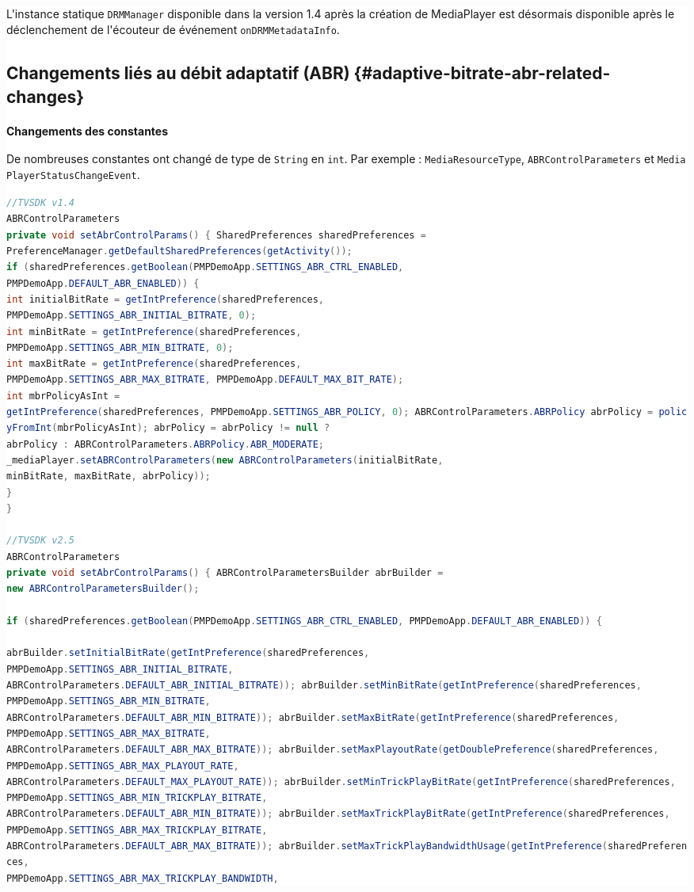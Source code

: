 ```java
```

L&#39;instance statique `DRMManager` disponible dans la version 1.4 après la création de MediaPlayer est désormais disponible après le déclenchement de l&#39;écouteur de événement `onDRMMetadataInfo`.

## Changements liés au débit adaptatif (ABR) {#adaptive-bitrate-abr-related-changes}

**Changements des constantes**

De nombreuses constantes ont changé de type de `String` en `int`. Par exemple : `MediaResourceType`, `ABRControlParameters` et `MediaPlayerStatusChangeEvent`.

```java
//TVSDK v1.4
ABRControlParameters
private void setAbrControlParams() { SharedPreferences sharedPreferences =
PreferenceManager.getDefaultSharedPreferences(getActivity());
if (sharedPreferences.getBoolean(PMPDemoApp.SETTINGS_ABR_CTRL_ENABLED,
PMPDemoApp.DEFAULT_ABR_ENABLED)) {
int initialBitRate = getIntPreference(sharedPreferences,
PMPDemoApp.SETTINGS_ABR_INITIAL_BITRATE, 0);
int minBitRate = getIntPreference(sharedPreferences,
PMPDemoApp.SETTINGS_ABR_MIN_BITRATE, 0);
int maxBitRate = getIntPreference(sharedPreferences,
PMPDemoApp.SETTINGS_ABR_MAX_BITRATE, PMPDemoApp.DEFAULT_MAX_BIT_RATE);
int mbrPolicyAsInt =
getIntPreference(sharedPreferences, PMPDemoApp.SETTINGS_ABR_POLICY, 0); ABRControlParameters.ABRPolicy abrPolicy = policyFromInt(mbrPolicyAsInt); abrPolicy = abrPolicy != null ?
abrPolicy : ABRControlParameters.ABRPolicy.ABR_MODERATE;
_mediaPlayer.setABRControlParameters(new ABRControlParameters(initialBitRate,
minBitRate, maxBitRate, abrPolicy));
}
}

//TVSDK v2.5
ABRControlParameters
private void setAbrControlParams() { ABRControlParametersBuilder abrBuilder =
new ABRControlParametersBuilder();

if (sharedPreferences.getBoolean(PMPDemoApp.SETTINGS_ABR_CTRL_ENABLED, PMPDemoApp.DEFAULT_ABR_ENABLED)) {

abrBuilder.setInitialBitRate(getIntPreference(sharedPreferences,
PMPDemoApp.SETTINGS_ABR_INITIAL_BITRATE,
ABRControlParameters.DEFAULT_ABR_INITIAL_BITRATE)); abrBuilder.setMinBitRate(getIntPreference(sharedPreferences,
PMPDemoApp.SETTINGS_ABR_MIN_BITRATE,
ABRControlParameters.DEFAULT_ABR_MIN_BITRATE)); abrBuilder.setMaxBitRate(getIntPreference(sharedPreferences,
PMPDemoApp.SETTINGS_ABR_MAX_BITRATE,
ABRControlParameters.DEFAULT_ABR_MAX_BITRATE)); abrBuilder.setMaxPlayoutRate(getDoublePreference(sharedPreferences,
PMPDemoApp.SETTINGS_ABR_MAX_PLAYOUT_RATE,
ABRControlParameters.DEFAULT_MAX_PLAYOUT_RATE)); abrBuilder.setMinTrickPlayBitRate(getIntPreference(sharedPreferences,
PMPDemoApp.SETTINGS_ABR_MIN_TRICKPLAY_BITRATE,
ABRControlParameters.DEFAULT_ABR_MIN_BITRATE)); abrBuilder.setMaxTrickPlayBitRate(getIntPreference(sharedPreferences,
PMPDemoApp.SETTINGS_ABR_MAX_TRICKPLAY_BITRATE,
ABRControlParameters.DEFAULT_ABR_MAX_BITRATE)); abrBuilder.setMaxTrickPlayBandwidthUsage(getIntPreference(sharedPreferences,
PMPDemoApp.SETTINGS_ABR_MAX_TRICKPLAY_BANDWIDTH,
```